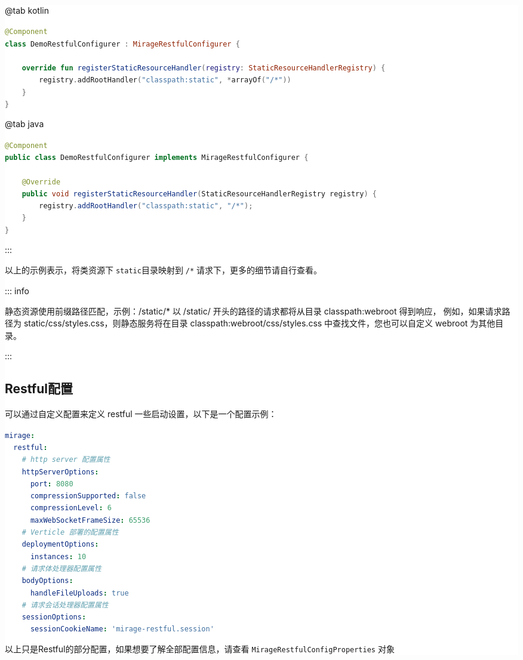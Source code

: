 @tab kotlin

```kotlin
@Component
class DemoRestfulConfigurer : MirageRestfulConfigurer {

    override fun registerStaticResourceHandler(registry: StaticResourceHandlerRegistry) {
        registry.addRootHandler("classpath:static", *arrayOf("/*"))
    }
}
```

@tab java

```java
@Component
public class DemoRestfulConfigurer implements MirageRestfulConfigurer {

    @Override
    public void registerStaticResourceHandler(StaticResourceHandlerRegistry registry) {
        registry.addRootHandler("classpath:static", "/*");
    }
}
```

:::

以上的示例表示，将类资源下 `static`目录映射到 `/*` 请求下，更多的细节请自行查看。 

::: info

静态资源使用前缀路径匹配，示例：/static/* 以 /static/ 开头的路径的请求都将从目录 classpath:webroot 得到响应， 例如，如果请求路径为 static/css/styles.css，则静态服务将在目录 classpath:webroot/css/styles.css 中查找文件，您也可以自定义 webroot 为其他目录。

:::

## Restful配置

可以通过自定义配置来定义 restful 一些启动设置，以下是一个配置示例：

```yaml
mirage:
  restful:
    # http server 配置属性
    httpServerOptions:
      port: 8080
      compressionSupported: false
      compressionLevel: 6
      maxWebSocketFrameSize: 65536
    # Verticle 部署的配置属性
    deploymentOptions: 
      instances: 10
    # 请求体处理器配置属性
    bodyOptions: 
      handleFileUploads: true
    # 请求会话处理器配置属性
    sessionOptions: 
      sessionCookieName: 'mirage-restful.session'
```

以上只是Restful的部分配置，如果想要了解全部配置信息，请查看 `MirageRestfulConfigProperties` 对象
